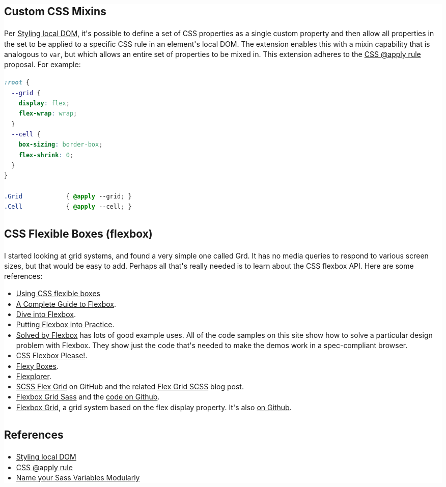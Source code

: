 ## Custom CSS Mixins
Per [Styling local DOM](https://www.polymer-project.org/1.0/docs/devguide/styling.html), it's possible to define a set of CSS properties as a single custom property and then allow all properties in the set to be applied to a specific CSS rule in an element's local DOM. The extension enables this with a mixin capability that is analogous to `var`, but which allows an entire set of properties to be mixed in. This extension adheres to the [CSS @apply rule](http://tabatkins.github.io/specs/css-apply-rule/) proposal. For example:

```css
:root {
  --grid {
    display: flex;
    flex-wrap: wrap;
  }
  --cell {
    box-sizing: border-box;
    flex-shrink: 0;
  }
}

.Grid            { @apply --grid; }
.Cell            { @apply --cell; }
```

## CSS Flexible Boxes (flexbox)
I started looking at grid systems, and found a very simple one called Grd. It has no media queries to respond to various screen sizes, but that would be easy to add. Perhaps all that's really needed is to learn about the CSS flexbox API. Here are some references:

- [Using CSS flexible boxes](https://developer.mozilla.org/en-US/docs/Web/CSS/CSS_Flexible_Box_Layout/Using_CSS_flexible_boxes)
- [A Complete Guide to Flexbox](https://css-tricks.com/snippets/css/a-guide-to-flexbox/).
- [Dive into Flexbox](https://bocoup.com/weblog/dive-into-flexbox).
- [Putting Flexbox into Practice](http://zomigi.com/blog/flexbox-presentation/).
- [Solved by Flexbox](http://philipwalton.github.io/solved-by-flexbox/) has lots of good example uses. All of the code samples on this site show how to solve a particular design problem with Flexbox. They show just the code that's needed to make the demos work in a spec-compliant browser.
- [CSS Flexbox Please!](http://demo.agektmr.com/flexbox/).
- [Flexy Boxes](http://the-echoplex.net/flexyboxes/).
- [Flexplorer](http://bennettfeely.com/flexplorer/).
- [SCSS Flex Grid](https://github.com/matthewsimo/scss-flex-grid) on GitHub and the related [Flex Grid SCSS](http://matthewsimo.github.io/scss-flex-grid/) blog post.
- [Flexbox Grid Sass](http://hugeinc.github.io/flexboxgrid-sass/) and the [code on Github](https://github.com/hugeinc/flexboxgrid-sass).
- [Flexbox Grid](http://flexboxgrid.com/), a grid system based on the flex display property. It's also [on Github](https://github.com/kristoferjoseph/flexboxgrid).


## References
- [Styling local DOM](https://www.polymer-project.org/1.0/docs/devguide/styling.html)
- [CSS @apply rule](http://tabatkins.github.io/specs/css-apply-rule/)
- [Name your Sass Variables Modularly](http://webdesign.tutsplus.com/articles/quick-tip-name-your-sass-variables-modularly--webdesign-13364)